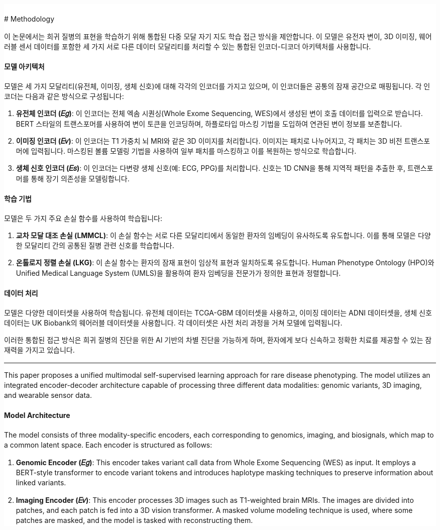 
<br/>
# Methodology



이 논문에서는 희귀 질병의 표현을 학습하기 위해 통합된 다중 모달 자기 지도 학습 접근 방식을 제안합니다. 이 모델은 유전자 변이, 3D 이미징, 웨어러블 센서 데이터를 포함한 세 가지 서로 다른 데이터 모달리티를 처리할 수 있는 통합된 인코더-디코더 아키텍처를 사용합니다. 

#### 모델 아키텍처
모델은 세 가지 모달리티(유전체, 이미징, 생체 신호)에 대해 각각의 인코더를 가지고 있으며, 이 인코더들은 공통의 잠재 공간으로 매핑됩니다. 각 인코더는 다음과 같은 방식으로 구성됩니다:

1. **유전체 인코더 (𝐸𝑔)**: 이 인코더는 전체 엑솜 시퀀싱(Whole Exome Sequencing, WES)에서 생성된 변이 호출 데이터를 입력으로 받습니다. BERT 스타일의 트랜스포머를 사용하여 변이 토큰을 인코딩하며, 하플로타입 마스킹 기법을 도입하여 연관된 변이 정보를 보존합니다.

2. **이미징 인코더 (𝐸𝑣)**: 이 인코더는 T1 가중치 뇌 MRI와 같은 3D 이미지를 처리합니다. 이미지는 패치로 나누어지고, 각 패치는 3D 비전 트랜스포머에 입력됩니다. 마스킹된 볼륨 모델링 기법을 사용하여 일부 패치를 마스킹하고 이를 복원하는 방식으로 학습합니다.

3. **생체 신호 인코더 (𝐸𝑠)**: 이 인코더는 다변량 생체 신호(예: ECG, PPG)를 처리합니다. 신호는 1D CNN을 통해 지역적 패턴을 추출한 후, 트랜스포머를 통해 장기 의존성을 모델링합니다.

#### 학습 기법
모델은 두 가지 주요 손실 함수를 사용하여 학습됩니다:

1. **교차 모달 대조 손실 (LMMCL)**: 이 손실 함수는 서로 다른 모달리티에서 동일한 환자의 임베딩이 유사하도록 유도합니다. 이를 통해 모델은 다양한 모달리티 간의 공통된 질병 관련 신호를 학습합니다.

2. **온톨로지 정렬 손실 (LKG)**: 이 손실 함수는 환자의 잠재 표현이 임상적 표현과 일치하도록 유도합니다. Human Phenotype Ontology (HPO)와 Unified Medical Language System (UMLS)을 활용하여 환자 임베딩을 전문가가 정의한 표현과 정렬합니다.

#### 데이터 처리
모델은 다양한 데이터셋을 사용하여 학습됩니다. 유전체 데이터는 TCGA-GBM 데이터셋을 사용하고, 이미징 데이터는 ADNI 데이터셋을, 생체 신호 데이터는 UK Biobank의 웨어러블 데이터셋을 사용합니다. 각 데이터셋은 사전 처리 과정을 거쳐 모델에 입력됩니다.

이러한 통합된 접근 방식은 희귀 질병의 진단을 위한 AI 기반의 차별 진단을 가능하게 하며, 환자에게 보다 신속하고 정확한 치료를 제공할 수 있는 잠재력을 가지고 있습니다.

---




This paper proposes a unified multimodal self-supervised learning approach for rare disease phenotyping. The model utilizes an integrated encoder-decoder architecture capable of processing three different data modalities: genomic variants, 3D imaging, and wearable sensor data.

#### Model Architecture
The model consists of three modality-specific encoders, each corresponding to genomics, imaging, and biosignals, which map to a common latent space. Each encoder is structured as follows:

1. **Genomic Encoder (𝐸𝑔)**: This encoder takes variant call data from Whole Exome Sequencing (WES) as input. It employs a BERT-style transformer to encode variant tokens and introduces haplotype masking techniques to preserve information about linked variants.

2. **Imaging Encoder (𝐸𝑣)**: This encoder processes 3D images such as T1-weighted brain MRIs. The images are divided into patches, and each patch is fed into a 3D vision transformer. A masked volume modeling technique is used, where some patches are masked, and the model is tasked with reconstructing them.
